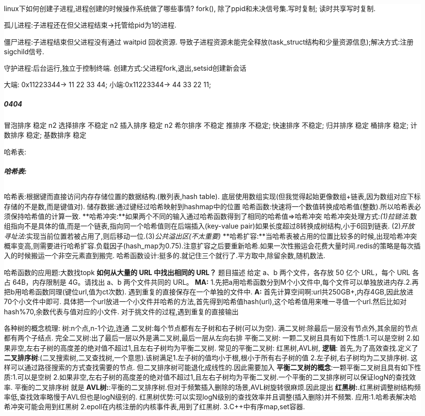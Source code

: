 linux下如何创建子进程,进程创建的时候操作系统做了哪些事情?
fork(), 除了ppid和未决信号集.写时复制; 读时共享写时复制.

孤儿进程:子进程还在但父进程结束->托管给pid为1的进程.

僵尸进程:子进程结束但父进程没有通过 waitpid 回收资源. 导致子进程资源未能完全释放(task_struct结构和少量资源信息);解决方式:注册sigchild信号.

守护进程:后台运行,独立于控制终端.
创建方式:父进程fork,退出,setsid创建新会话

大端: 0x11223344-> 11 22 33 44; 小端:0x11223344-> 44 33 22 11;



##### 0404

冒泡排序 稳定 n2
选择排序 不稳定 n2
插入排序 稳定 n2
希尔排序 不稳定
推排序 不稳定; 快速排序 不稳定; 归并排序 稳定
桶排序 稳定; 计数排序 稳定; 基数排序 稳定 

哈希表:

###### **哈希表:**

哈希表:根据键而直接访问内存存储位置的数据结构.(散列表,hash table). 底层使用数组实现(但我觉得起始更像数组+链表,因为数组对应下标存储的不是数,而是键值对).
储存数据:通过键经过哈希映射到hashmap中的位置
哈希函数:快速将一个数值转换成哈希值(整数).所以哈希表必须保持哈希值的计算一致.
**哈希冲突:**如果两个不同的输入通过哈希函数得到了相同的哈希值=>哈希冲突
哈希冲突处理方式:*(1)拉链法*.数组指向不是具体的值,而是一个链表,指向同一个哈希值则在后端插入(key-value pair)如果长度超过8转换成树结构,小于6回到链表. (2)*开放寻址法*:实现当前位置若被占用了,则后移动一位.(3)*公共溢出区(不太重要)*
**哈希扩容:**当哈希表被占用的位置比较多的时候,出现哈希冲突概率变高,则需要进行哈希扩容.负载因子(hash_map为0.75).注意扩容之后要重新哈希.如果一次性搬运会花费大量时间.redis的策略是每次插入的时候搬运一个非空元素直到搬完.
哈希函数设计:挺多的.就记住三个就行了.平方取中,除留余数,随机数法.

哈希函数的应用题:大数找topk
**如何从大量的 URL 中找出相同的 URL？**
题目描述 给定 a、b 两个文件，各存放 50 亿个 URL，每个 URL 各占 64B，内存限制是 4G。请找出 a、b 两个文件共同的 URL。
**MA:** 1.先把a用哈希函数分到M个小文件中,每个文件可以单独放进内存.2.再把b用哈希函数同理(键位url,值为ct次数). 遇到重复的直接保存在一个单独的文件中.
**A:** 首先计算空间啊:url共250GB+,内存4GB,因此放进70个小文件中即可. 具体把一个url放进一个小文件并哈希的方法,首先得到哈希值hash(url),这个哈希值用来唯一寻值一个url.然后比如对hash%70,余数代表与值对应的小文件. 对于挑文件的过程,遇到重复的直接输出


各种树的概念梳理:
树:n个点,n-1个边,连通
二叉树:每个节点都有左子树和右子树(可以为空). 
满二叉树:除最后一层没有节点外,其余层的节点都有两个子结点.
完全二叉树:出了最后一层以外是满二叉树,最后一层从左向右排
平衡二叉树: 一颗二叉树且具有如下性质:1.可以是空树 2.如果非空,左右子树的高度差的绝对值不超过1,且左右子树均为平衡二叉树.
常见的平衡二叉树: 红黑树,AVL树,
**逻辑**:
首先,为了高效查找.定义了
**二叉排序树**:(二叉搜索树,二叉查找树,一个意思).该树满足1.左子树的值均小于根,根小于所有右子树的值 2.左子树,右子树均为二叉排序树. 这样可以通过路径搜索的方式查找需要的节点. 但二叉排序树可能退化成线性的.因此需要加入
**平衡二叉树的概念**:一颗平衡二叉树且具有如下性质:1.可以是空树 2.如果非空,左右子树的高度差的绝对值不超过1,且左右子树均为平衡二叉树.一个平衡的二叉排序树可以保证logN的查找效率. 平衡的二叉排序树 就是
**AVL树:**:平衡的二叉排序树.但对于频繁插入删除的场景,AVL树旋转很麻烦.因此提出
**红黑树:**.红黑树调整树结构频率低,查找效率略慢于AVL但也是logN级别的.
红黑树优势:可以实现logN级别的查找效率并且调整(插入删除)并不频繁.
应用:1.哈希表解决哈希冲突可能会用到红黑树 2.epoll在内核注册的内核事件表,用到了红黑树. 3.C++中有序map,set容器.
